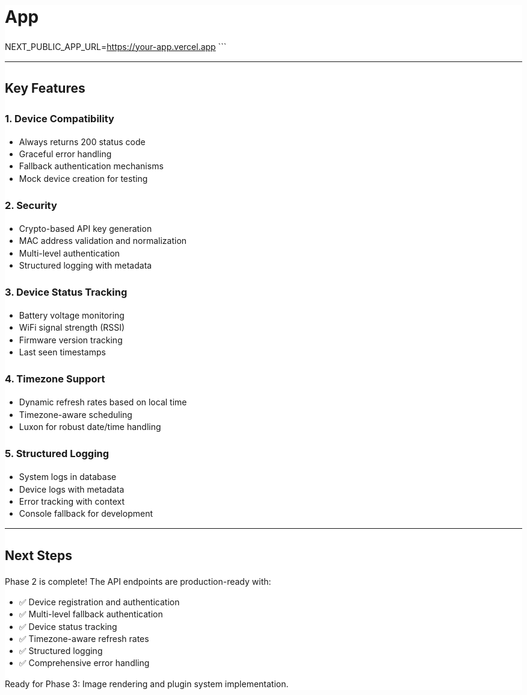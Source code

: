 # App
NEXT_PUBLIC_APP_URL=https://your-app.vercel.app
\`\`\`

---

## Key Features

### 1. Device Compatibility
- Always returns 200 status code
- Graceful error handling
- Fallback authentication mechanisms
- Mock device creation for testing

### 2. Security
- Crypto-based API key generation
- MAC address validation and normalization
- Multi-level authentication
- Structured logging with metadata

### 3. Device Status Tracking
- Battery voltage monitoring
- WiFi signal strength (RSSI)
- Firmware version tracking
- Last seen timestamps

### 4. Timezone Support
- Dynamic refresh rates based on local time
- Timezone-aware scheduling
- Luxon for robust date/time handling

### 5. Structured Logging
- System logs in database
- Device logs with metadata
- Error tracking with context
- Console fallback for development

---

## Next Steps

Phase 2 is complete! The API endpoints are production-ready with:
- ✅ Device registration and authentication
- ✅ Multi-level fallback authentication
- ✅ Device status tracking
- ✅ Timezone-aware refresh rates
- ✅ Structured logging
- ✅ Comprehensive error handling

Ready for Phase 3: Image rendering and plugin system implementation.
